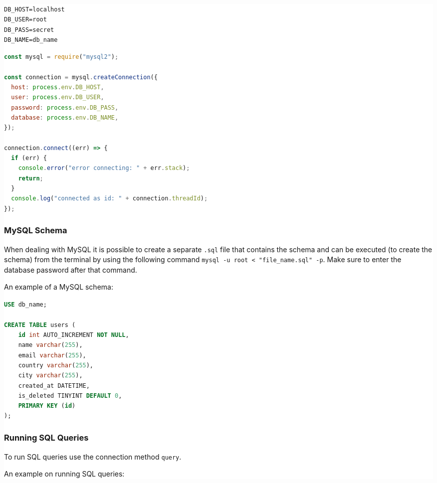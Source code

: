 ```.env
DB_HOST=localhost
DB_USER=root
DB_PASS=secret
DB_NAME=db_name
```

```js
const mysql = require("mysql2");

const connection = mysql.createConnection({
  host: process.env.DB_HOST,
  user: process.env.DB_USER,
  password: process.env.DB_PASS,
  database: process.env.DB_NAME,
});

connection.connect((err) => {
  if (err) {
    console.error("error connecting: " + err.stack);
    return;
  }
  console.log("connected as id: " + connection.threadId);
});
```

### MySQL Schema

When dealing with MySQL it is possible to create a separate `.sql` file that contains the schema and can be executed (to create the schema) from the terminal by using the following command `mysql -u root < "file_name.sql" -p`. Make sure to enter the database password after that command.

An example of a MySQL schema:

```sql
USE db_name;

CREATE TABLE users (
    id int AUTO_INCREMENT NOT NULL,
    name varchar(255),
    email varchar(255),
    country varchar(255),
    city varchar(255),
    created_at DATETIME,
    is_deleted TINYINT DEFAULT 0,
    PRIMARY KEY (id)
);
```

### Running SQL Queries

To run SQL queries use the connection method `query`.

An example on running SQL queries:
